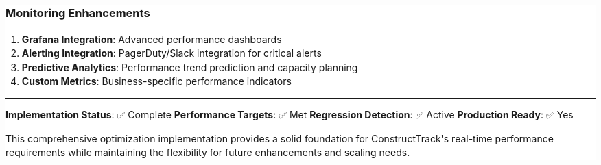 ### Monitoring Enhancements

1. **Grafana Integration**: Advanced performance dashboards
2. **Alerting Integration**: PagerDuty/Slack integration for critical alerts
3. **Predictive Analytics**: Performance trend prediction and capacity planning
4. **Custom Metrics**: Business-specific performance indicators

---

**Implementation Status**: ✅ Complete **Performance Targets**: ✅ Met **Regression Detection**: ✅
Active **Production Ready**: ✅ Yes

This comprehensive optimization implementation provides a solid foundation for ConstructTrack's
real-time performance requirements while maintaining the flexibility for future enhancements and
scaling needs.
